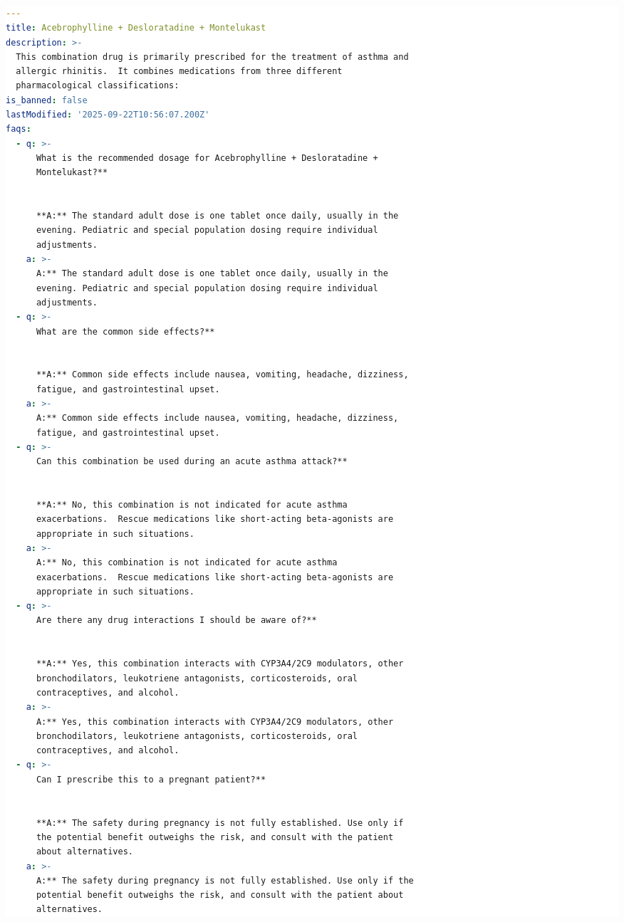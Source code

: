 ```yaml
---
title: Acebrophylline + Desloratadine + Montelukast
description: >-
  This combination drug is primarily prescribed for the treatment of asthma and
  allergic rhinitis.  It combines medications from three different
  pharmacological classifications:
is_banned: false
lastModified: '2025-09-22T10:56:07.200Z'
faqs:
  - q: >-
      What is the recommended dosage for Acebrophylline + Desloratadine +
      Montelukast?**


      **A:** The standard adult dose is one tablet once daily, usually in the
      evening. Pediatric and special population dosing require individual
      adjustments.
    a: >-
      A:** The standard adult dose is one tablet once daily, usually in the
      evening. Pediatric and special population dosing require individual
      adjustments.
  - q: >-
      What are the common side effects?**


      **A:** Common side effects include nausea, vomiting, headache, dizziness,
      fatigue, and gastrointestinal upset.
    a: >-
      A:** Common side effects include nausea, vomiting, headache, dizziness,
      fatigue, and gastrointestinal upset.
  - q: >-
      Can this combination be used during an acute asthma attack?**


      **A:** No, this combination is not indicated for acute asthma
      exacerbations.  Rescue medications like short-acting beta-agonists are
      appropriate in such situations.
    a: >-
      A:** No, this combination is not indicated for acute asthma
      exacerbations.  Rescue medications like short-acting beta-agonists are
      appropriate in such situations.
  - q: >-
      Are there any drug interactions I should be aware of?**


      **A:** Yes, this combination interacts with CYP3A4/2C9 modulators, other
      bronchodilators, leukotriene antagonists, corticosteroids, oral
      contraceptives, and alcohol.
    a: >-
      A:** Yes, this combination interacts with CYP3A4/2C9 modulators, other
      bronchodilators, leukotriene antagonists, corticosteroids, oral
      contraceptives, and alcohol.
  - q: >-
      Can I prescribe this to a pregnant patient?**


      **A:** The safety during pregnancy is not fully established. Use only if
      the potential benefit outweighs the risk, and consult with the patient
      about alternatives.
    a: >-
      A:** The safety during pregnancy is not fully established. Use only if the
      potential benefit outweighs the risk, and consult with the patient about
      alternatives.
```